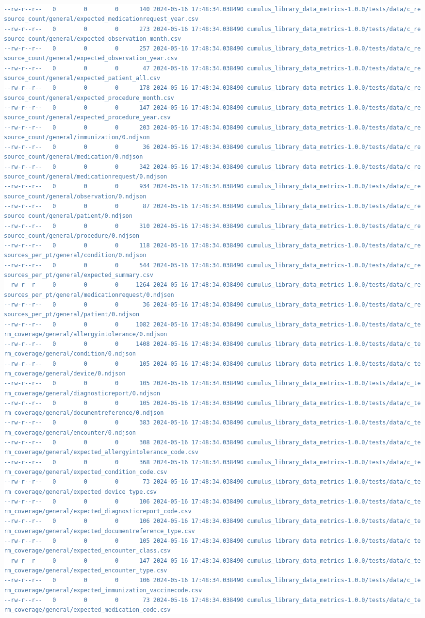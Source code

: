 ```diff
--rw-r--r--   0        0        0      140 2024-05-16 17:48:34.038490 cumulus_library_data_metrics-1.0.0/tests/data/c_resource_count/general/expected_medicationrequest_year.csv
--rw-r--r--   0        0        0      273 2024-05-16 17:48:34.038490 cumulus_library_data_metrics-1.0.0/tests/data/c_resource_count/general/expected_observation_month.csv
--rw-r--r--   0        0        0      257 2024-05-16 17:48:34.038490 cumulus_library_data_metrics-1.0.0/tests/data/c_resource_count/general/expected_observation_year.csv
--rw-r--r--   0        0        0       47 2024-05-16 17:48:34.038490 cumulus_library_data_metrics-1.0.0/tests/data/c_resource_count/general/expected_patient_all.csv
--rw-r--r--   0        0        0      178 2024-05-16 17:48:34.038490 cumulus_library_data_metrics-1.0.0/tests/data/c_resource_count/general/expected_procedure_month.csv
--rw-r--r--   0        0        0      147 2024-05-16 17:48:34.038490 cumulus_library_data_metrics-1.0.0/tests/data/c_resource_count/general/expected_procedure_year.csv
--rw-r--r--   0        0        0      203 2024-05-16 17:48:34.038490 cumulus_library_data_metrics-1.0.0/tests/data/c_resource_count/general/immunization/0.ndjson
--rw-r--r--   0        0        0       36 2024-05-16 17:48:34.038490 cumulus_library_data_metrics-1.0.0/tests/data/c_resource_count/general/medication/0.ndjson
--rw-r--r--   0        0        0      342 2024-05-16 17:48:34.038490 cumulus_library_data_metrics-1.0.0/tests/data/c_resource_count/general/medicationrequest/0.ndjson
--rw-r--r--   0        0        0      934 2024-05-16 17:48:34.038490 cumulus_library_data_metrics-1.0.0/tests/data/c_resource_count/general/observation/0.ndjson
--rw-r--r--   0        0        0       87 2024-05-16 17:48:34.038490 cumulus_library_data_metrics-1.0.0/tests/data/c_resource_count/general/patient/0.ndjson
--rw-r--r--   0        0        0      310 2024-05-16 17:48:34.038490 cumulus_library_data_metrics-1.0.0/tests/data/c_resource_count/general/procedure/0.ndjson
--rw-r--r--   0        0        0      118 2024-05-16 17:48:34.038490 cumulus_library_data_metrics-1.0.0/tests/data/c_resources_per_pt/general/condition/0.ndjson
--rw-r--r--   0        0        0      544 2024-05-16 17:48:34.038490 cumulus_library_data_metrics-1.0.0/tests/data/c_resources_per_pt/general/expected_summary.csv
--rw-r--r--   0        0        0     1264 2024-05-16 17:48:34.038490 cumulus_library_data_metrics-1.0.0/tests/data/c_resources_per_pt/general/medicationrequest/0.ndjson
--rw-r--r--   0        0        0       36 2024-05-16 17:48:34.038490 cumulus_library_data_metrics-1.0.0/tests/data/c_resources_per_pt/general/patient/0.ndjson
--rw-r--r--   0        0        0     1082 2024-05-16 17:48:34.038490 cumulus_library_data_metrics-1.0.0/tests/data/c_term_coverage/general/allergyintolerance/0.ndjson
--rw-r--r--   0        0        0     1408 2024-05-16 17:48:34.038490 cumulus_library_data_metrics-1.0.0/tests/data/c_term_coverage/general/condition/0.ndjson
--rw-r--r--   0        0        0      105 2024-05-16 17:48:34.038490 cumulus_library_data_metrics-1.0.0/tests/data/c_term_coverage/general/device/0.ndjson
--rw-r--r--   0        0        0      105 2024-05-16 17:48:34.038490 cumulus_library_data_metrics-1.0.0/tests/data/c_term_coverage/general/diagnosticreport/0.ndjson
--rw-r--r--   0        0        0      105 2024-05-16 17:48:34.038490 cumulus_library_data_metrics-1.0.0/tests/data/c_term_coverage/general/documentreference/0.ndjson
--rw-r--r--   0        0        0      383 2024-05-16 17:48:34.038490 cumulus_library_data_metrics-1.0.0/tests/data/c_term_coverage/general/encounter/0.ndjson
--rw-r--r--   0        0        0      308 2024-05-16 17:48:34.038490 cumulus_library_data_metrics-1.0.0/tests/data/c_term_coverage/general/expected_allergyintolerance_code.csv
--rw-r--r--   0        0        0      368 2024-05-16 17:48:34.038490 cumulus_library_data_metrics-1.0.0/tests/data/c_term_coverage/general/expected_condition_code.csv
--rw-r--r--   0        0        0       73 2024-05-16 17:48:34.038490 cumulus_library_data_metrics-1.0.0/tests/data/c_term_coverage/general/expected_device_type.csv
--rw-r--r--   0        0        0      106 2024-05-16 17:48:34.038490 cumulus_library_data_metrics-1.0.0/tests/data/c_term_coverage/general/expected_diagnosticreport_code.csv
--rw-r--r--   0        0        0      106 2024-05-16 17:48:34.038490 cumulus_library_data_metrics-1.0.0/tests/data/c_term_coverage/general/expected_documentreference_type.csv
--rw-r--r--   0        0        0      105 2024-05-16 17:48:34.038490 cumulus_library_data_metrics-1.0.0/tests/data/c_term_coverage/general/expected_encounter_class.csv
--rw-r--r--   0        0        0      147 2024-05-16 17:48:34.038490 cumulus_library_data_metrics-1.0.0/tests/data/c_term_coverage/general/expected_encounter_type.csv
--rw-r--r--   0        0        0      106 2024-05-16 17:48:34.038490 cumulus_library_data_metrics-1.0.0/tests/data/c_term_coverage/general/expected_immunization_vaccinecode.csv
--rw-r--r--   0        0        0       73 2024-05-16 17:48:34.038490 cumulus_library_data_metrics-1.0.0/tests/data/c_term_coverage/general/expected_medication_code.csv
```
